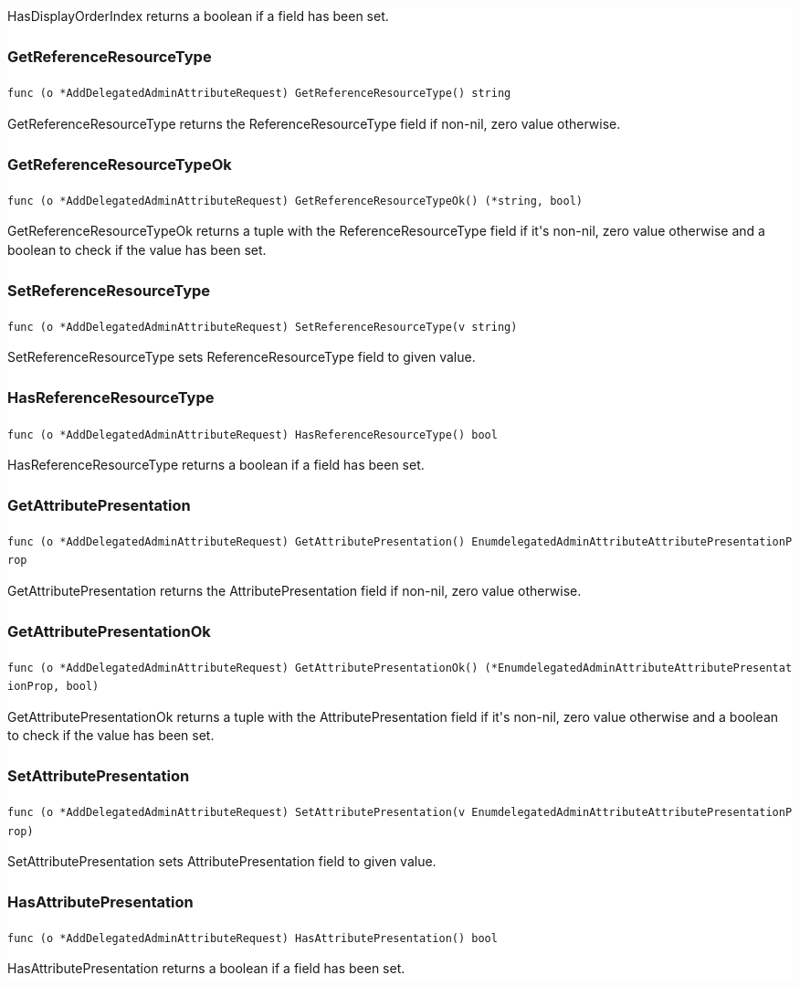 HasDisplayOrderIndex returns a boolean if a field has been set.

### GetReferenceResourceType

`func (o *AddDelegatedAdminAttributeRequest) GetReferenceResourceType() string`

GetReferenceResourceType returns the ReferenceResourceType field if non-nil, zero value otherwise.

### GetReferenceResourceTypeOk

`func (o *AddDelegatedAdminAttributeRequest) GetReferenceResourceTypeOk() (*string, bool)`

GetReferenceResourceTypeOk returns a tuple with the ReferenceResourceType field if it's non-nil, zero value otherwise
and a boolean to check if the value has been set.

### SetReferenceResourceType

`func (o *AddDelegatedAdminAttributeRequest) SetReferenceResourceType(v string)`

SetReferenceResourceType sets ReferenceResourceType field to given value.

### HasReferenceResourceType

`func (o *AddDelegatedAdminAttributeRequest) HasReferenceResourceType() bool`

HasReferenceResourceType returns a boolean if a field has been set.

### GetAttributePresentation

`func (o *AddDelegatedAdminAttributeRequest) GetAttributePresentation() EnumdelegatedAdminAttributeAttributePresentationProp`

GetAttributePresentation returns the AttributePresentation field if non-nil, zero value otherwise.

### GetAttributePresentationOk

`func (o *AddDelegatedAdminAttributeRequest) GetAttributePresentationOk() (*EnumdelegatedAdminAttributeAttributePresentationProp, bool)`

GetAttributePresentationOk returns a tuple with the AttributePresentation field if it's non-nil, zero value otherwise
and a boolean to check if the value has been set.

### SetAttributePresentation

`func (o *AddDelegatedAdminAttributeRequest) SetAttributePresentation(v EnumdelegatedAdminAttributeAttributePresentationProp)`

SetAttributePresentation sets AttributePresentation field to given value.

### HasAttributePresentation

`func (o *AddDelegatedAdminAttributeRequest) HasAttributePresentation() bool`

HasAttributePresentation returns a boolean if a field has been set.
